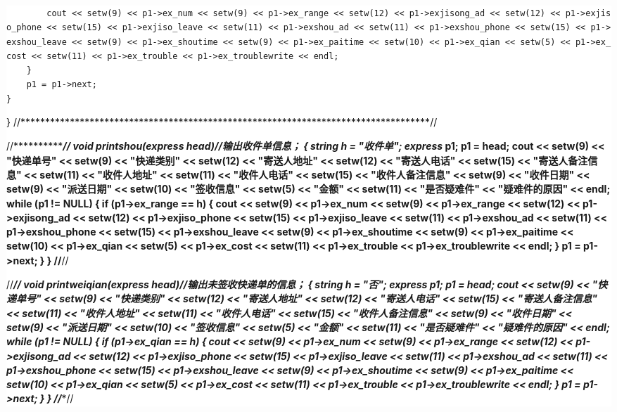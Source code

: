 			cout << setw(9) << p1->ex_num << setw(9) << p1->ex_range << setw(12) << p1->exjisong_ad << setw(12) << p1->exjiso_phone << setw(15) << p1->exjiso_leave << setw(11) << p1->exshou_ad << setw(11) << p1->exshou_phone << setw(15) << p1->exshou_leave << setw(9) << p1->ex_shoutime << setw(9) << p1->ex_paitime << setw(10) << p1->ex_qian << setw(5) << p1->ex_cost << setw(11) << p1->ex_trouble << p1->ex_troublewrite << endl;
		}
		p1 = p1->next;
	}

}
//***********************************************************************************//

//**********************************************************************************//
void printshou(express* head)//输出收件单信息；
{
	string h = "收件单";
	express* p1;
	p1 = head;
	cout << setw(9) << "快递单号" << setw(9) << "快递类别" << setw(12) << "寄送人地址" << setw(12) << "寄送人电话" << setw(15) << "寄送人备注信息" << setw(11) << "收件人地址" << setw(11) << "收件人电话" << setw(15) << "收件人备注信息" << setw(9) << "收件日期" << setw(9) << "派送日期" << setw(10) << "签收信息" << setw(5) << "金额" << setw(11) << "是否疑难件" << "疑难件的原因" << endl;
	while (p1 != NULL)
	{
		if (p1->ex_range == h)
		{
			cout << setw(9) << p1->ex_num << setw(9) << p1->ex_range << setw(12) << p1->exjisong_ad << setw(12) << p1->exjiso_phone << setw(15) << p1->exjiso_leave << setw(11) << p1->exshou_ad << setw(11) << p1->exshou_phone << setw(15) << p1->exshou_leave << setw(9) << p1->ex_shoutime << setw(9) << p1->ex_paitime << setw(10) << p1->ex_qian << setw(5) << p1->ex_cost << setw(11) << p1->ex_trouble << p1->ex_troublewrite << endl;
		}
		p1 = p1->next;
	}
}
//**********************************************************************//

//*********************************************************************//
void printweiqian(express* head)//输出未签收快递单的信息；
{
	string h = "否";
	express* p1;
	p1 = head;
	cout << setw(9) << "快递单号" << setw(9) << "快递类别" << setw(12) << "寄送人地址" << setw(12) << "寄送人电话" << setw(15) << "寄送人备注信息" << setw(11) << "收件人地址" << setw(11) << "收件人电话" << setw(15) << "收件人备注信息" << setw(9) << "收件日期" << setw(9) << "派送日期" << setw(10) << "签收信息" << setw(5) << "金额" << setw(11) << "是否疑难件" << "疑难件的原因" << endl;
	while (p1 != NULL)
	{
		if (p1->ex_qian == h)
		{
			cout << setw(9) << p1->ex_num << setw(9) << p1->ex_range << setw(12) << p1->exjisong_ad << setw(12) << p1->exjiso_phone << setw(15) << p1->exjiso_leave << setw(11) << p1->exshou_ad << setw(11) << p1->exshou_phone << setw(15) << p1->exshou_leave << setw(9) << p1->ex_shoutime << setw(9) << p1->ex_paitime << setw(10) << p1->ex_qian << setw(5) << p1->ex_cost << setw(11) << p1->ex_trouble << p1->ex_troublewrite << endl;
		}
		p1 = p1->next;
	}
}
//********************************************************************//

